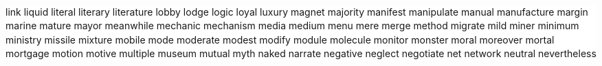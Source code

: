 link
liquid
literal
literary
literature
lobby
lodge
logic
loyal
luxury
magnet
majority
manifest
manipulate
manual
manufacture
margin
marine
mature
mayor
meanwhile
mechanic
mechanism
media
medium
menu
mere
merge
method
migrate
mild
miner
minimum
ministry
missile
mixture
mobile
mode
moderate
modest
modify
module
molecule
monitor
monster
moral
moreover
mortal
mortgage
motion
motive
multiple
museum
mutual
myth
naked
narrate
negative
neglect
negotiate
net
network
neutral
nevertheless